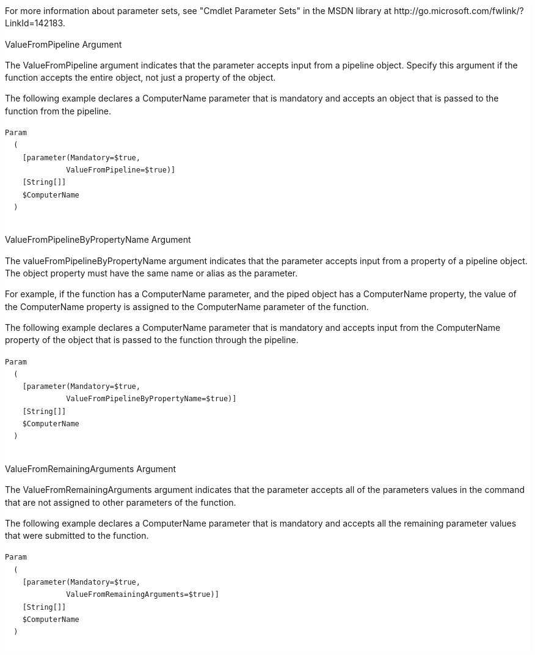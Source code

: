  For more information about parameter sets, see "Cmdlet Parameter Sets" in the MSDN library at http:\/\/go.microsoft.com\/fwlink\/?LinkId\=142183.  
  
 ValueFromPipeline Argument  
  
 The ValueFromPipeline argument indicates that the parameter accepts input from a pipeline object. Specify this argument if the function accepts the entire object, not just a property of the object.  
  
 The following example declares a ComputerName parameter that is mandatory and accepts an object that is passed to the function from the pipeline.  
  
```  
Param  
  (  
    [parameter(Mandatory=$true,  
              ValueFromPipeline=$true)]  
    [String[]]  
    $ComputerName  
  )  
  
```  
  
 ValueFromPipelineByPropertyName Argument  
  
 The valueFromPipelineByPropertyName argument indicates that the parameter accepts input from a property of a pipeline object. The object property must have the same name or alias as the parameter.  
  
 For example, if the function has a ComputerName parameter, and the piped object has a ComputerName property, the value of the ComputerName property is assigned to the ComputerName parameter of the function.  
  
 The following example declares a ComputerName parameter that is mandatory and accepts input from the ComputerName property of the object that is passed to the function through the pipeline.  
  
```  
Param  
  (  
    [parameter(Mandatory=$true,  
              ValueFromPipelineByPropertyName=$true)]  
    [String[]]  
    $ComputerName  
  )  
  
```  
  
 ValueFromRemainingArguments Argument  
  
 The ValueFromRemainingArguments argument indicates that the parameter accepts all of the parameters values in the command that are not assigned to other parameters of the function.  
  
 The following example declares a ComputerName parameter that is mandatory and accepts all the remaining parameter values that were submitted to the function.  
  
```  
Param  
  (  
    [parameter(Mandatory=$true,  
              ValueFromRemainingArguments=$true)]  
    [String[]]  
    $ComputerName  
  )  
  
```  
  